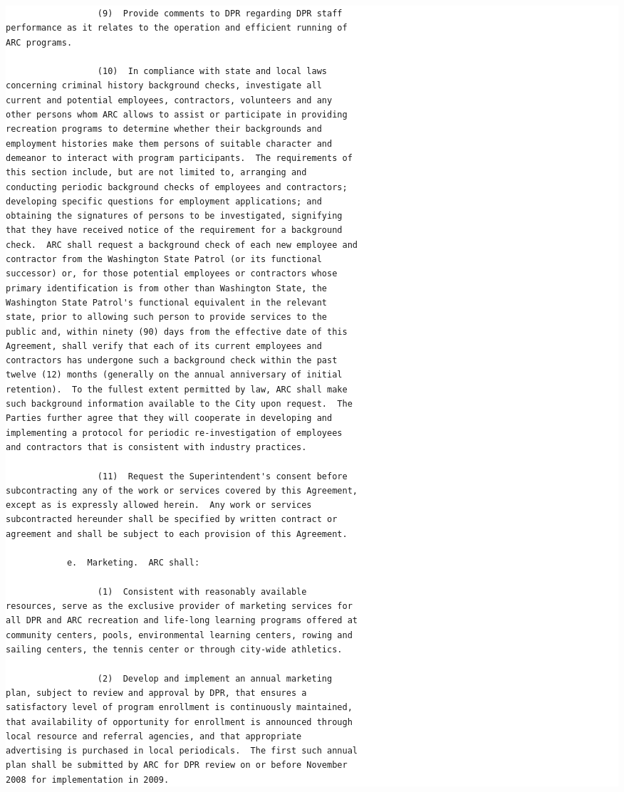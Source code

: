                       (9)  Provide comments to DPR regarding DPR staff  
    performance as it relates to the operation and efficient running of  
    ARC programs.  
  
                      (10)  In compliance with state and local laws  
    concerning criminal history background checks, investigate all  
    current and potential employees, contractors, volunteers and any  
    other persons whom ARC allows to assist or participate in providing  
    recreation programs to determine whether their backgrounds and  
    employment histories make them persons of suitable character and  
    demeanor to interact with program participants.  The requirements of  
    this section include, but are not limited to, arranging and  
    conducting periodic background checks of employees and contractors;  
    developing specific questions for employment applications; and  
    obtaining the signatures of persons to be investigated, signifying  
    that they have received notice of the requirement for a background  
    check.  ARC shall request a background check of each new employee and  
    contractor from the Washington State Patrol (or its functional  
    successor) or, for those potential employees or contractors whose  
    primary identification is from other than Washington State, the  
    Washington State Patrol's functional equivalent in the relevant  
    state, prior to allowing such person to provide services to the  
    public and, within ninety (90) days from the effective date of this  
    Agreement, shall verify that each of its current employees and  
    contractors has undergone such a background check within the past  
    twelve (12) months (generally on the annual anniversary of initial  
    retention).  To the fullest extent permitted by law, ARC shall make  
    such background information available to the City upon request.  The  
    Parties further agree that they will cooperate in developing and  
    implementing a protocol for periodic re-investigation of employees  
    and contractors that is consistent with industry practices.  
  
                      (11)  Request the Superintendent's consent before  
    subcontracting any of the work or services covered by this Agreement,  
    except as is expressly allowed herein.  Any work or services  
    subcontracted hereunder shall be specified by written contract or  
    agreement and shall be subject to each provision of this Agreement.  
  
                e.  Marketing.  ARC shall:  
  
                      (1)  Consistent with reasonably available  
    resources, serve as the exclusive provider of marketing services for  
    all DPR and ARC recreation and life-long learning programs offered at  
    community centers, pools, environmental learning centers, rowing and  
    sailing centers, the tennis center or through city-wide athletics.  
  
                      (2)  Develop and implement an annual marketing  
    plan, subject to review and approval by DPR, that ensures a  
    satisfactory level of program enrollment is continuously maintained,  
    that availability of opportunity for enrollment is announced through  
    local resource and referral agencies, and that appropriate  
    advertising is purchased in local periodicals.  The first such annual  
    plan shall be submitted by ARC for DPR review on or before November  
    2008 for implementation in 2009.  
  